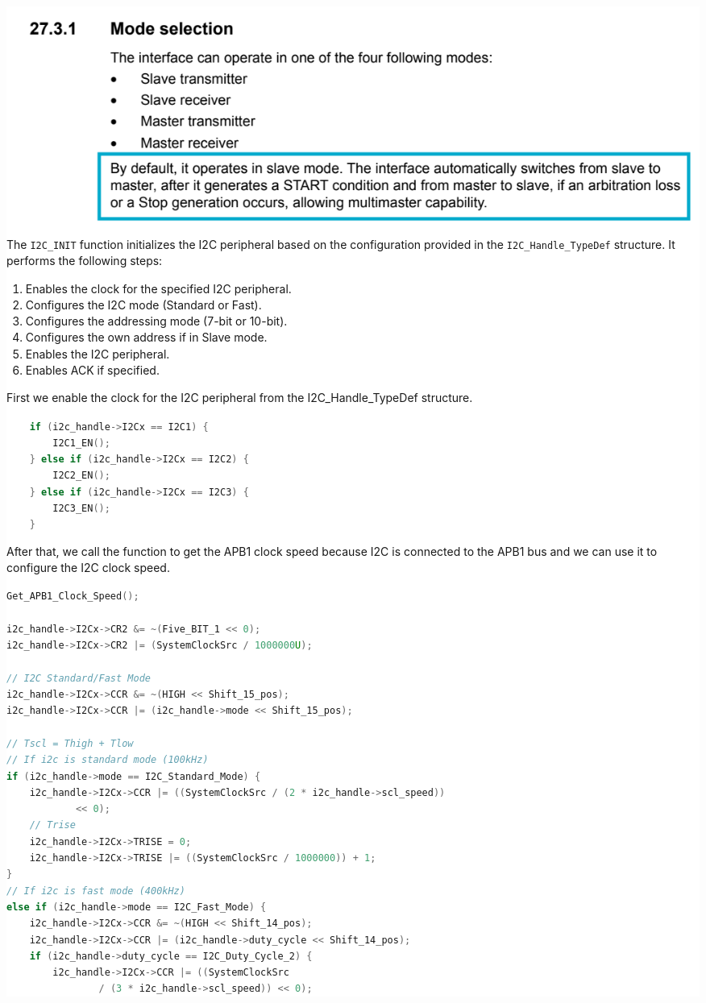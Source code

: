 <img src="img/i2c_default_slave.png" alt="I2C Start Condition"/>

The `I2C_INIT` function initializes the I2C peripheral based on the configuration provided in the `I2C_Handle_TypeDef` structure. It performs the following steps:

1. Enables the clock for the specified I2C peripheral.
2. Configures the I2C mode (Standard or Fast).
3. Configures the addressing mode (7-bit or 10-bit).
4. Configures the own address if in Slave mode.
5. Enables the I2C peripheral.
6. Enables ACK if specified.

First we enable the clock for the I2C peripheral from the I2C_Handle_TypeDef structure.

```c
	if (i2c_handle->I2Cx == I2C1) {
		I2C1_EN();
	} else if (i2c_handle->I2Cx == I2C2) {
		I2C2_EN();
	} else if (i2c_handle->I2Cx == I2C3) {
		I2C3_EN();
	}
```

After that, we call the function to get the APB1 clock speed because I2C is connected to the APB1 bus and we can use it to configure the I2C clock speed.

```c
Get_APB1_Clock_Speed();

i2c_handle->I2Cx->CR2 &= ~(Five_BIT_1 << 0);
i2c_handle->I2Cx->CR2 |= (SystemClockSrc / 1000000U);

// I2C Standard/Fast Mode
i2c_handle->I2Cx->CCR &= ~(HIGH << Shift_15_pos);
i2c_handle->I2Cx->CCR |= (i2c_handle->mode << Shift_15_pos);

// Tscl = Thigh + Tlow
// If i2c is standard mode (100kHz)
if (i2c_handle->mode == I2C_Standard_Mode) {
    i2c_handle->I2Cx->CCR |= ((SystemClockSrc / (2 * i2c_handle->scl_speed))
            << 0);
    // Trise
    i2c_handle->I2Cx->TRISE = 0;
    i2c_handle->I2Cx->TRISE |= ((SystemClockSrc / 1000000)) + 1;
}
// If i2c is fast mode (400kHz)
else if (i2c_handle->mode == I2C_Fast_Mode) {
    i2c_handle->I2Cx->CCR &= ~(HIGH << Shift_14_pos);
    i2c_handle->I2Cx->CCR |= (i2c_handle->duty_cycle << Shift_14_pos);
    if (i2c_handle->duty_cycle == I2C_Duty_Cycle_2) {
        i2c_handle->I2Cx->CCR |= ((SystemClockSrc
                / (3 * i2c_handle->scl_speed)) << 0);
```